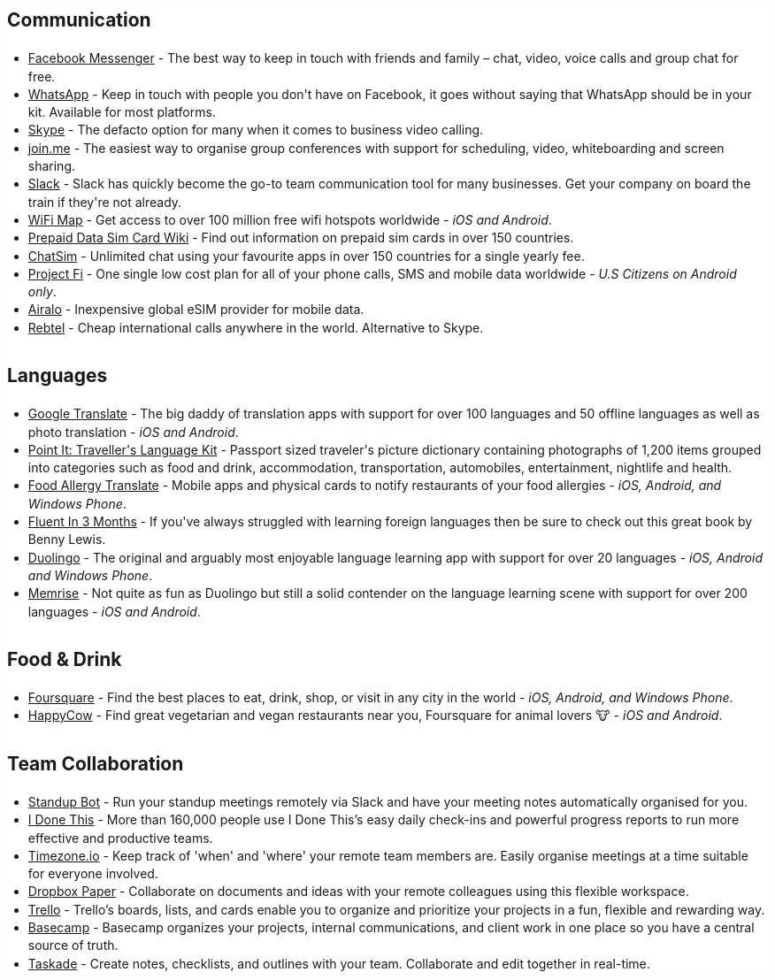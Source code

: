 ## Communication
- [Facebook Messenger](http://messenger.com) - The best way to keep in touch with friends and family – chat, video, voice calls and group chat for free.
- [WhatsApp](http://whatsapp.com) - Keep in touch with people you don't have on Facebook, it goes without saying that WhatsApp should be in your kit. Available for most platforms.
- [Skype](http://skype.com/) - The defacto option for many when it comes to business video calling.
- [join.me](http://join.me) - The easiest way to organise group conferences with support for scheduling, video, whiteboarding and screen sharing.
- [Slack](http://slack.com/is) - Slack has quickly become the go-to team communication tool for many businesses. Get your company on board the train if they're not already.
- [WiFi Map](http://www.wifimap.io) - Get access to over 100 million free wifi hotspots worldwide - _iOS and Android_.
- [Prepaid Data Sim Card Wiki](http://prepaid-data-sim-card.wikia.com/wiki/Prepaid_SIM_with_data) - Find out information on prepaid sim cards in over 150 countries.
- [ChatSim](http://chatsim.com) - Unlimited chat using your favourite apps in over 150 countries for a single yearly fee.
- [Project Fi](http://fi.google.com) - One single low cost plan for all of your phone calls, SMS and mobile data worldwide - _U.S Citizens on Android only_.
- [Airalo](https://www.airalo.com/) - Inexpensive global eSIM provider for mobile data.
- [Rebtel](https://www.rebtel.com/en/) - Cheap international calls anywhere in the world. Alternative to Skype.

## Languages
- [Google Translate](http://translate.google.com) - The big daddy of translation apps with support for over 100 languages and 50 offline languages as well as photo translation - _iOS and Android_.
- [Point It: Traveller's Language Kit](http://goodreads.com/book/show/831179.Point_It) - Passport sized traveler's picture dictionary containing photographs of 1,200 items grouped into categories such as food and drink, accommodation, transportation, automobiles, entertainment, nightlife and health.
- [Food Allergy Translate](http://foodallergytranslate.com) - Mobile apps and physical cards to notify restaurants of your food allergies - _iOS, Android, and Windows Phone_.
- [Fluent In 3 Months](https://www.goodreads.com/book/show/18085519-fluent-in-3-months) - If you've always struggled with learning foreign languages then be sure to check out this great book by Benny Lewis.
- [Duolingo](http://duolingo.com) - The original and arguably most enjoyable language learning app with support for over 20 languages - _iOS, Android and Windows Phone_.
- [Memrise](http://memrise.com) - Not quite as fun as Duolingo but still a solid contender on the language learning scene with support for over 200 languages - _iOS and Android_.

## Food & Drink
- [Foursquare](http://foursquare.com/download) - Find the best places to eat, drink, shop, or visit in any city in the world - _iOS, Android, and Windows Phone_.
- [HappyCow](https://www.happycow.net) - Find great vegetarian and vegan restaurants near you, Foursquare for animal lovers :cow: - _iOS and Android_.

## Team Collaboration
- [Standup Bot](https://standupbot.com) - Run your standup meetings remotely via Slack and have your meeting notes automatically organised for you.
- [I Done This](https://home.idonethis.com) - More than 160,000 people use I Done This’s easy daily check-ins and powerful progress reports to run more effective and productive teams.
- [Timezone.io](https://timezone.io) - Keep track of 'when' and 'where' your remote team members are. Easily organise meetings at a time suitable for everyone involved.
- [Dropbox Paper](https://www.dropbox.com/paper) - Collaborate on documents and ideas with your remote colleagues using this flexible workspace.
- [Trello](https://trello.com) - Trello’s boards, lists, and cards enable you to organize and prioritize your projects in a fun, flexible and rewarding way.
- [Basecamp](https://basecamp.com) - Basecamp organizes your projects, internal communications, and client work in one place so you have a central source of truth.
- [Taskade](https://taskade.com) - Create notes, checklists, and outlines with your team. Collaborate and edit together in real-time.
